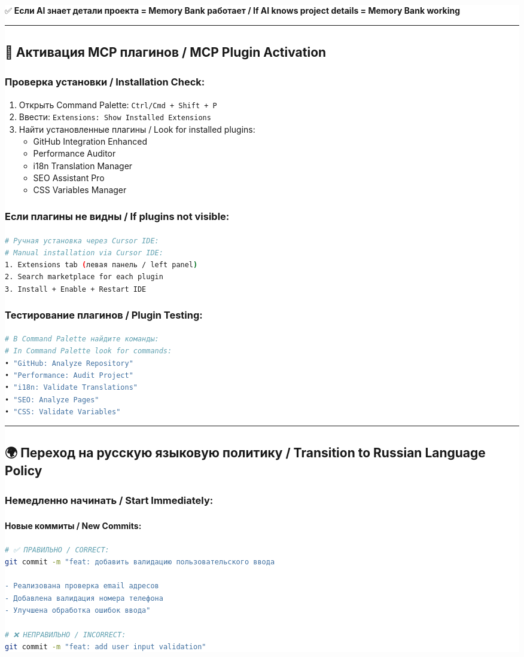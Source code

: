 ✅ **Если AI знает детали проекта = Memory Bank работает / If AI knows project details = Memory Bank working**

---

## 🔧 **Активация MCP плагинов / MCP Plugin Activation**

### **Проверка установки / Installation Check:**
1. Открыть Command Palette: `Ctrl/Cmd + Shift + P`
2. Ввести: `Extensions: Show Installed Extensions`
3. Найти установленные плагины / Look for installed plugins:
   - GitHub Integration Enhanced
   - Performance Auditor
   - i18n Translation Manager
   - SEO Assistant Pro
   - CSS Variables Manager

### **Если плагины не видны / If plugins not visible:**
```bash
# Ручная установка через Cursor IDE:
# Manual installation via Cursor IDE:
1. Extensions tab (левая панель / left panel)
2. Search marketplace for each plugin
3. Install + Enable + Restart IDE
```

### **Тестирование плагинов / Plugin Testing:**
```bash
# В Command Palette найдите команды:
# In Command Palette look for commands:
• "GitHub: Analyze Repository"
• "Performance: Audit Project"  
• "i18n: Validate Translations"
• "SEO: Analyze Pages"
• "CSS: Validate Variables"
```

---

## 🌍 **Переход на русскую языковую политику / Transition to Russian Language Policy**

### **Немедленно начинать / Start Immediately:**

#### **Новые коммиты / New Commits:**
```bash
# ✅ ПРАВИЛЬНО / CORRECT:
git commit -m "feat: добавить валидацию пользовательского ввода

- Реализована проверка email адресов
- Добавлена валидация номера телефона
- Улучшена обработка ошибок ввода"

# ❌ НЕПРАВИЛЬНО / INCORRECT:
git commit -m "feat: add user input validation"
```
